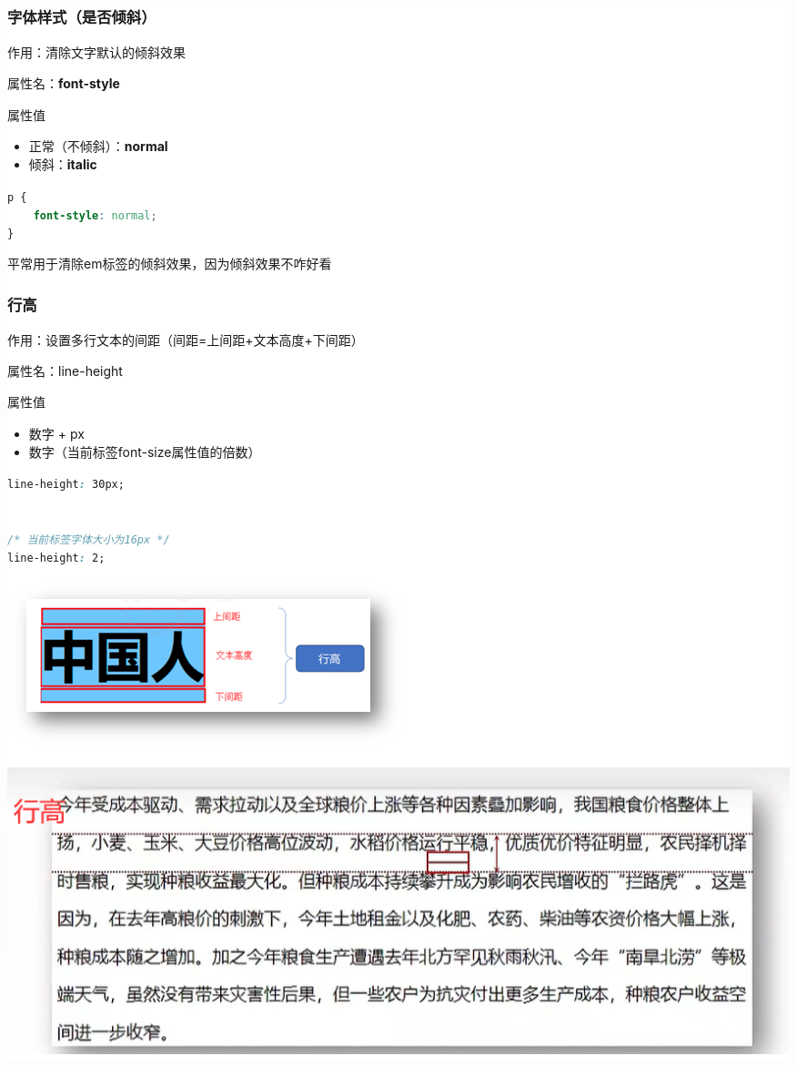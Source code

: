 ### 字体样式（是否倾斜）

作用：清除文字默认的倾斜效果

属性名：**font-style**

属性值

* 正常（不倾斜）：**normal** 
* 倾斜：**italic**

```css
p {
    font-style: normal;
}
```

平常用于清除em标签的倾斜效果，因为倾斜效果不咋好看

### 行高

作用：设置多行文本的间距（间距=上间距+文本高度+下间距）

属性名：line-height

属性值

* 数字 + px
* 数字（当前标签font-size属性值的倍数）

```css
line-height: 30px;


/* 当前标签字体大小为16px */
line-height: 2;
```

![1680317770048](../pic/1680317770048.png)

![image-20230510205341256](../pic/image-20230510205341256.png)
